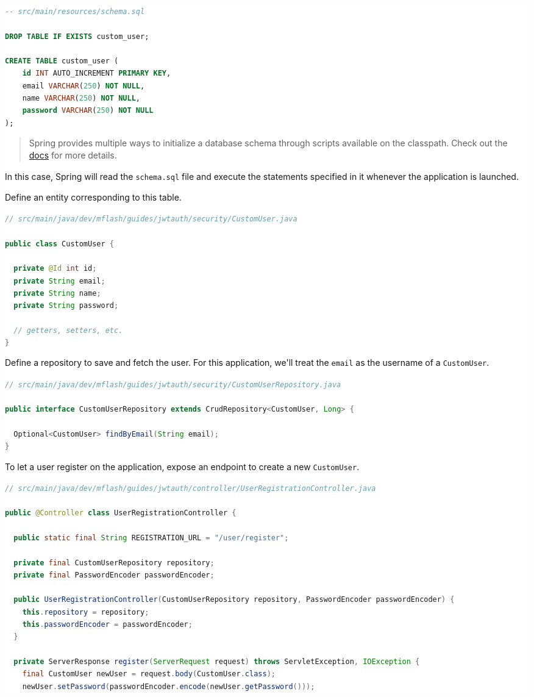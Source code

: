 ```sql
-- src/main/resources/schema.sql

DROP TABLE IF EXISTS custom_user;

CREATE TABLE custom_user (
	id INT AUTO_INCREMENT PRIMARY KEY,
	email VARCHAR(250) NOT NULL,
	name VARCHAR(250) NOT NULL,
	password VARCHAR(250) NOT NULL
);
```

> Spring provides multiple ways to initialize a database schema through scripts available on the classpath. Check out the [docs](https://docs.spring.io/spring-boot/docs/current/reference/html/howto.html#howto-database-initialization) for more details.

In this case, Spring will read the `schema.sql` file and execute the statements specified in it whenever the application is launched.

Define an entity corresponding to this table.

```java
// src/main/java/dev/mflash/guides/jwtauth/security/CustomUser.java

public class CustomUser {

  private @Id int id;
  private String email;
  private String name;
  private String password;

  // getters, setters, etc.
}
```

Define a repository to save and fetch the user. For this application, we'll treat the `email` as the username of a `CustomUser`.

```java
// src/main/java/dev/mflash/guides/jwtauth/security/CustomUserRepository.java

public interface CustomUserRepository extends CrudRepository<CustomUser, Long> {

  Optional<CustomUser> findByEmail(String email);
}
```

To let a user register on the application, expose an endpoint to create a new `CustomUser`.

```java
// src/main/java/dev/mflash/guides/jwtauth/controller/UserRegistrationController.java

public @Controller class UserRegistrationController {

  public static final String REGISTRATION_URL = "/user/register";

  private final CustomUserRepository repository;
  private final PasswordEncoder passwordEncoder;

  public UserRegistrationController(CustomUserRepository repository, PasswordEncoder passwordEncoder) {
    this.repository = repository;
    this.passwordEncoder = passwordEncoder;
  }

  private ServerResponse register(ServerRequest request) throws ServletException, IOException {
    final CustomUser newUser = request.body(CustomUser.class);
    newUser.setPassword(passwordEncoder.encode(newUser.getPassword()));
```